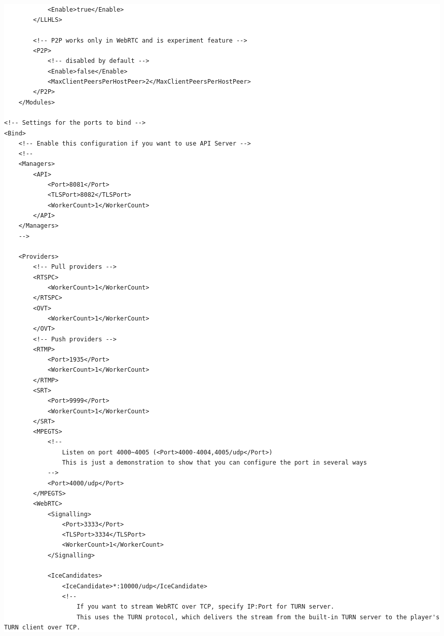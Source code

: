 ```markup
            <Enable>true</Enable>
        </LLHLS>

        <!-- P2P works only in WebRTC and is experiment feature -->
        <P2P>
            <!-- disabled by default -->
            <Enable>false</Enable>
            <MaxClientPeersPerHostPeer>2</MaxClientPeersPerHostPeer>
        </P2P>
    </Modules>

<!-- Settings for the ports to bind -->
<Bind>
    <!-- Enable this configuration if you want to use API Server -->
    <!--
    <Managers>
        <API>
            <Port>8081</Port>
            <TLSPort>8082</TLSPort>
            <WorkerCount>1</WorkerCount>
        </API>
    </Managers>
    -->

    <Providers>
        <!-- Pull providers -->
        <RTSPC>
            <WorkerCount>1</WorkerCount>
        </RTSPC>
        <OVT>
            <WorkerCount>1</WorkerCount>
        </OVT>
        <!-- Push providers -->
        <RTMP>
            <Port>1935</Port>
            <WorkerCount>1</WorkerCount>
        </RTMP>
        <SRT>
            <Port>9999</Port>
            <WorkerCount>1</WorkerCount>
        </SRT>
        <MPEGTS>
            <!--
                Listen on port 4000~4005 (<Port>4000-4004,4005/udp</Port>)
                This is just a demonstration to show that you can configure the port in several ways
            -->
            <Port>4000/udp</Port>
        </MPEGTS>
        <WebRTC>
            <Signalling>
                <Port>3333</Port>
                <TLSPort>3334</TLSPort>
                <WorkerCount>1</WorkerCount>
            </Signalling>

            <IceCandidates>
                <IceCandidate>*:10000/udp</IceCandidate>
                <!-- 
                    If you want to stream WebRTC over TCP, specify IP:Port for TURN server.
                    This uses the TURN protocol, which delivers the stream from the built-in TURN server to the player's TURN client over TCP. 
```